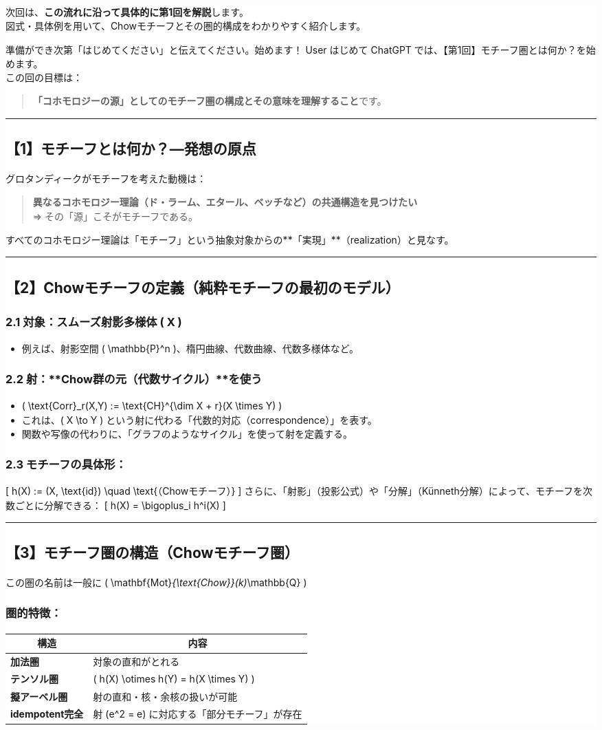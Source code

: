 次回は、**この流れに沿って具体的に第1回を解説**します。  
図式・具体例を用いて、Chowモチーフとその圏的構成をわかりやすく紹介します。

準備ができ次第「はじめてください」と伝えてください。始めます！
User
はじめて
ChatGPT
では、【第1回】モチーフ圏とは何か？を始めます。  
この回の目標は：

> **「コホモロジーの源」としてのモチーフ圏の構成とその意味を理解すること**です。

---

## 【1】モチーフとは何か？—発想の原点

グロタンディークがモチーフを考えた動機は：

> **異なるコホモロジー理論（ド・ラーム、エタール、ベッチなど）の共通構造を見つけたい**  
> ⇒ その「源」こそがモチーフである。

すべてのコホモロジー理論は「モチーフ」という抽象対象からの**「実現」**（realization）と見なす。

---

## 【2】Chowモチーフの定義（純粋モチーフの最初のモデル）

### 2.1 対象：スムーズ射影多様体 \( X \)
- 例えば、射影空間 \( \mathbb{P}^n \)、楕円曲線、代数曲線、代数多様体など。

### 2.2 射：**Chow群の元（代数サイクル）**を使う
- \( \text{Corr}_r(X,Y) := \text{CH}^{\dim X + r}(X \times Y) \)
- これは、\( X \to Y \) という射に代わる「代数的対応（correspondence）」を表す。
- 関数や写像の代わりに、「グラフのようなサイクル」を使って射を定義する。

### 2.3 モチーフの具体形：
\[
h(X) := (X, \text{id}) \quad \text{（Chowモチーフ）}
\]
さらに、「射影」（投影公式）や「分解」（Künneth分解）によって、モチーフを次数ごとに分解できる：
\[
h(X) = \bigoplus_i h^i(X)
\]

---

## 【3】モチーフ圏の構造（Chowモチーフ圏）

この圏の名前は一般に \( \mathbf{Mot}_{\text{Chow}}(k)_\mathbb{Q} \)

### 圏的特徴：
| 構造 | 内容 |
|------|------|
| **加法圏** | 対象の直和がとれる |
| **テンソル圏** | \( h(X) \otimes h(Y) = h(X \times Y) \) |
| **擬アーベル圏** | 射の直和・核・余核の扱いが可能 |
| **idempotent完全** | 射 \(e^2 = e\) に対応する「部分モチーフ」が存在 |
